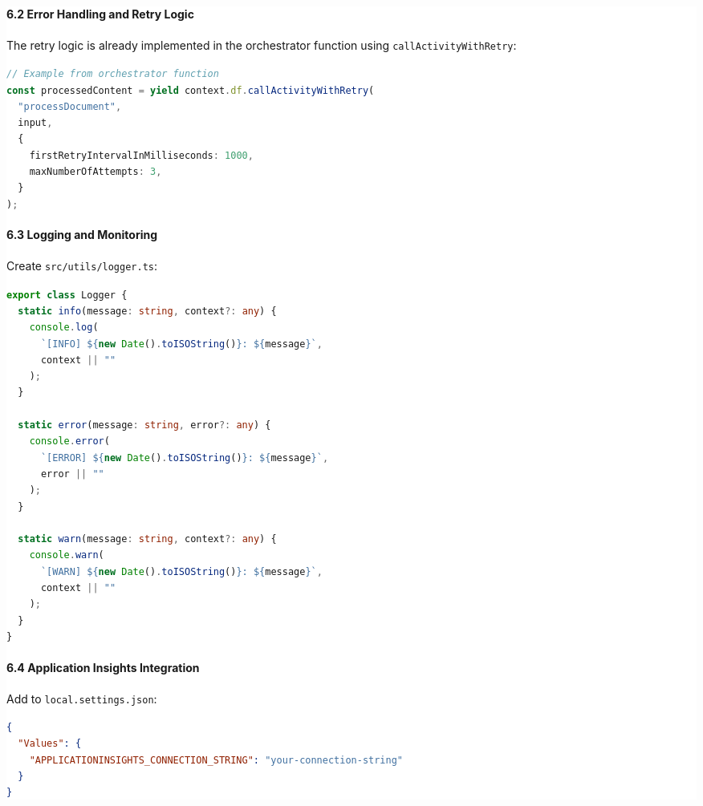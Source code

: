 #### 6.2 Error Handling and Retry Logic

The retry logic is already implemented in the orchestrator function using `callActivityWithRetry`:

```typescript
// Example from orchestrator function
const processedContent = yield context.df.callActivityWithRetry(
  "processDocument",
  input,
  {
    firstRetryIntervalInMilliseconds: 1000,
    maxNumberOfAttempts: 3,
  }
);
```

#### 6.3 Logging and Monitoring

Create `src/utils/logger.ts`:

```typescript
export class Logger {
  static info(message: string, context?: any) {
    console.log(
      `[INFO] ${new Date().toISOString()}: ${message}`,
      context || ""
    );
  }

  static error(message: string, error?: any) {
    console.error(
      `[ERROR] ${new Date().toISOString()}: ${message}`,
      error || ""
    );
  }

  static warn(message: string, context?: any) {
    console.warn(
      `[WARN] ${new Date().toISOString()}: ${message}`,
      context || ""
    );
  }
}
```

#### 6.4 Application Insights Integration

Add to `local.settings.json`:

```json
{
  "Values": {
    "APPLICATIONINSIGHTS_CONNECTION_STRING": "your-connection-string"
  }
}
```
